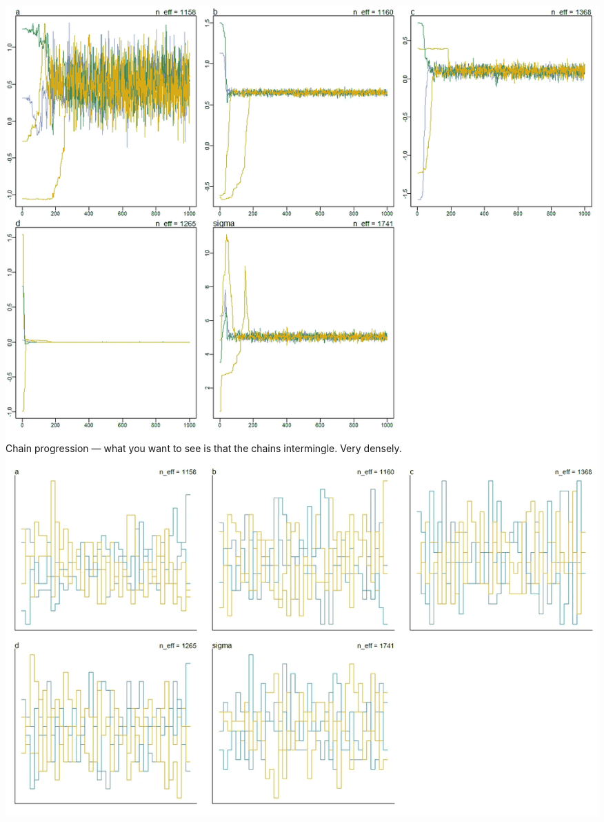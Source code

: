 ![](img/ebf51684efd7fe677d5f59cb8ff0175a.png)

Chain progression — what you want to see is that the chains intermingle. Very densely.

![](img/4e56ff6f39f669962de514d98b66f193.png)
